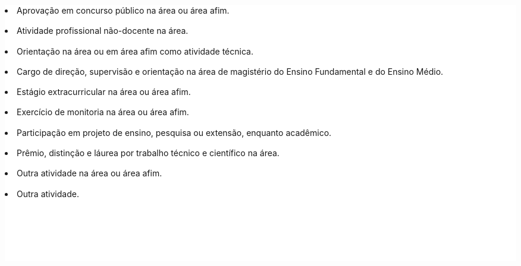 <P ALIGN="JUSTIFY"><LI>Aprova&ccedil;&atilde;o em concurso p&uacute;blico na &aacute;rea ou &aacute;rea afim.</LI></P>
<P ALIGN="JUSTIFY"><LI>Atividade profissional n&atilde;o-docente na &aacute;rea.</LI></P>
<P ALIGN="JUSTIFY"><LI>Orienta&ccedil;&atilde;o na &aacute;rea ou em &aacute;rea afim como atividade t&eacute;cnica.</LI></P>
<P ALIGN="JUSTIFY"><LI>Cargo de dire&ccedil;&atilde;o, supervis&atilde;o e orienta&ccedil;&atilde;o na &aacute;rea de magist&eacute;rio do Ensino Fundamental e do Ensino M&eacute;dio.</LI></P>
<P ALIGN="JUSTIFY"><LI>Est&aacute;gio extracurricular na &aacute;rea ou &aacute;rea afim.</LI></P>
<P ALIGN="JUSTIFY"><LI>Exerc&iacute;cio de monitoria na &aacute;rea ou &aacute;rea afim.</LI></P>
<P ALIGN="JUSTIFY"><LI>Participa&ccedil;&atilde;o em projeto de ensino, pesquisa ou extens&atilde;o, enquanto acad&ecirc;mico.</LI></P>
<P ALIGN="JUSTIFY"><LI>Pr&ecirc;mio, distin&ccedil;&atilde;o e l&aacute;urea por trabalho t&eacute;cnico e cient&iacute;fico na &aacute;rea.</LI></P>
<P ALIGN="JUSTIFY"><LI>Outra atividade na &aacute;rea ou &aacute;rea afim.</LI></P>
<P ALIGN="JUSTIFY"><LI>Outra atividade.</LI></P></OL>


<P>&nbsp;</P>
<P>&nbsp;</P>
<P>&nbsp;</P></FONT></BODY>
